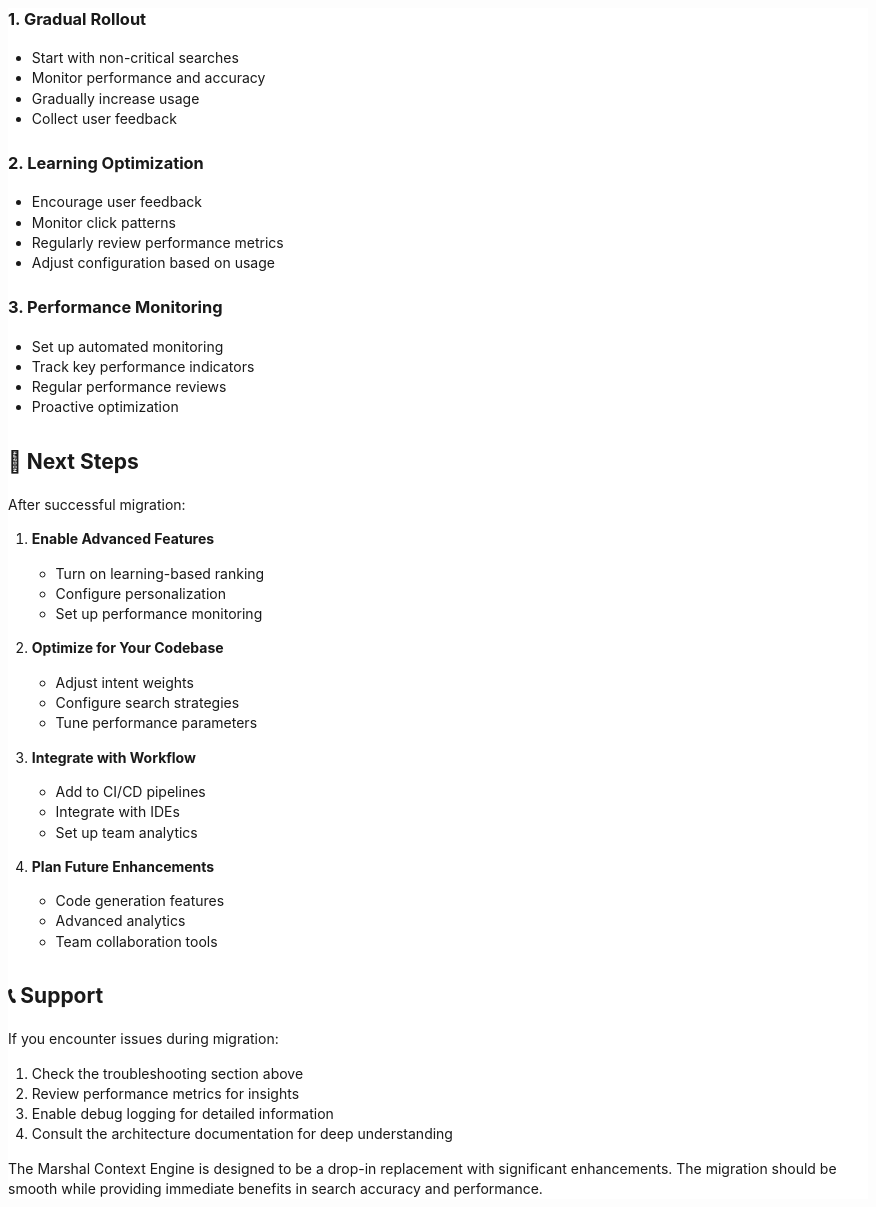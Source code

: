 ### 1. Gradual Rollout
- Start with non-critical searches
- Monitor performance and accuracy
- Gradually increase usage
- Collect user feedback

### 2. Learning Optimization
- Encourage user feedback
- Monitor click patterns
- Regularly review performance metrics
- Adjust configuration based on usage

### 3. Performance Monitoring
- Set up automated monitoring
- Track key performance indicators
- Regular performance reviews
- Proactive optimization

## 🔮 Next Steps

After successful migration:

1. **Enable Advanced Features**
   - Turn on learning-based ranking
   - Configure personalization
   - Set up performance monitoring

2. **Optimize for Your Codebase**
   - Adjust intent weights
   - Configure search strategies
   - Tune performance parameters

3. **Integrate with Workflow**
   - Add to CI/CD pipelines
   - Integrate with IDEs
   - Set up team analytics

4. **Plan Future Enhancements**
   - Code generation features
   - Advanced analytics
   - Team collaboration tools

## 📞 Support

If you encounter issues during migration:

1. Check the troubleshooting section above
2. Review performance metrics for insights
3. Enable debug logging for detailed information
4. Consult the architecture documentation for deep understanding

The Marshal Context Engine is designed to be a drop-in replacement with significant enhancements. The migration should be smooth while providing immediate benefits in search accuracy and performance.
